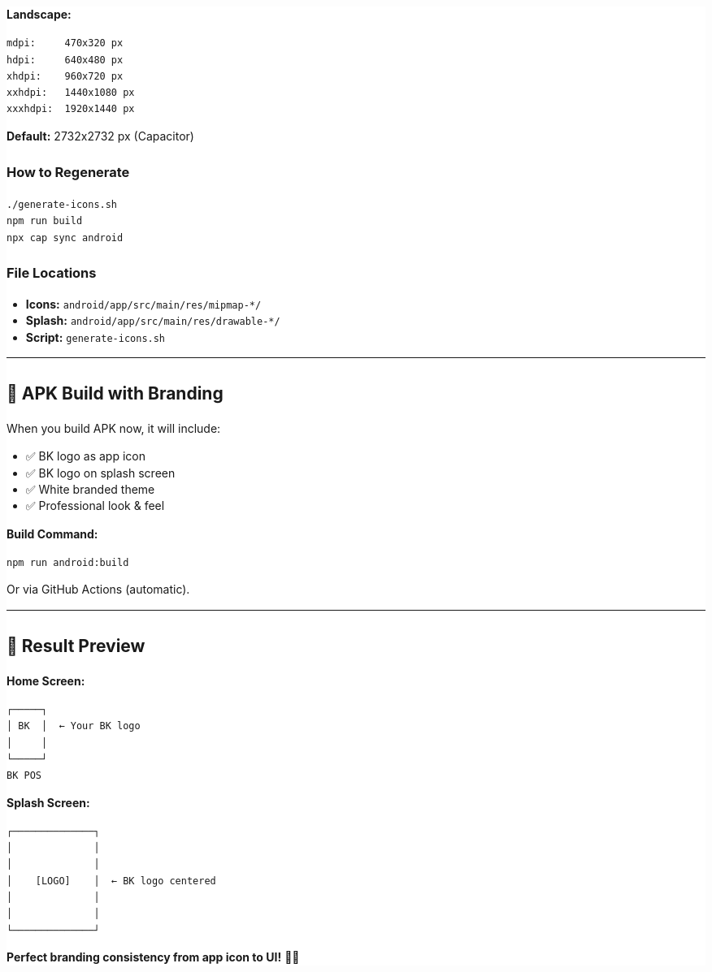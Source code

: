 **Landscape:**
```
mdpi:     470x320 px
hdpi:     640x480 px
xhdpi:    960x720 px
xxhdpi:   1440x1080 px
xxxhdpi:  1920x1440 px
```

**Default:** 2732x2732 px (Capacitor)

### **How to Regenerate**
```bash
./generate-icons.sh
npm run build
npx cap sync android
```

### **File Locations**
- **Icons:** `android/app/src/main/res/mipmap-*/`
- **Splash:** `android/app/src/main/res/drawable-*/`
- **Script:** `generate-icons.sh`

---

## 🚀 APK Build with Branding

When you build APK now, it will include:
- ✅ BK logo as app icon
- ✅ BK logo on splash screen
- ✅ White branded theme
- ✅ Professional look & feel

**Build Command:**
```bash
npm run android:build
```

Or via GitHub Actions (automatic).

---

## 📱 Result Preview

**Home Screen:**
```
┌─────┐
│ BK  │  ← Your BK logo
│     │
└─────┘
BK POS
```

**Splash Screen:**
```
┌──────────────┐
│              │
│              │
│    [LOGO]    │  ← BK logo centered
│              │
│              │
└──────────────┘
```

**Perfect branding consistency from app icon to UI!** 🎨✨

